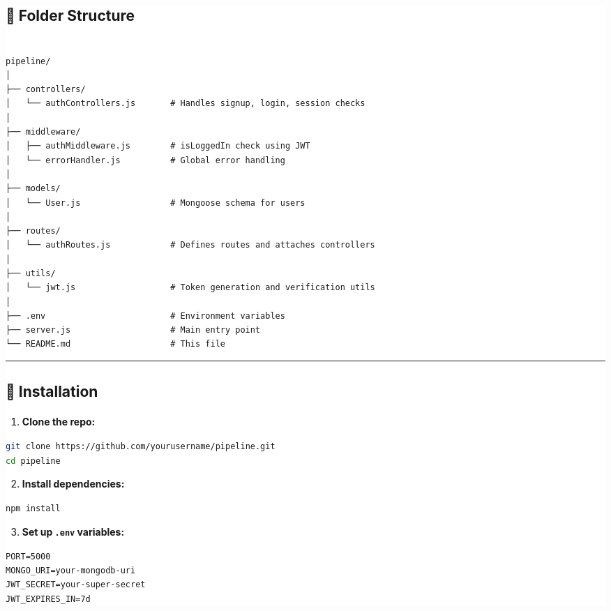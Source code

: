 
## 📂 Folder Structure

```

pipeline/
│
├── controllers/
│   └── authControllers.js       # Handles signup, login, session checks
│
├── middleware/
│   ├── authMiddleware.js        # isLoggedIn check using JWT
│   └── errorHandler.js          # Global error handling
│
├── models/
│   └── User.js                  # Mongoose schema for users
│
├── routes/
│   └── authRoutes.js            # Defines routes and attaches controllers
│
├── utils/
│   └── jwt.js                   # Token generation and verification utils
│
├── .env                         # Environment variables
├── server.js                    # Main entry point
└── README.md                    # This file

````

---

## 🧪 Installation

1. **Clone the repo:**

```bash
git clone https://github.com/yourusername/pipeline.git
cd pipeline
````

2. **Install dependencies:**

```bash
npm install
```

3. **Set up `.env` variables:**

```env
PORT=5000
MONGO_URI=your-mongodb-uri
JWT_SECRET=your-super-secret
JWT_EXPIRES_IN=7d
```
